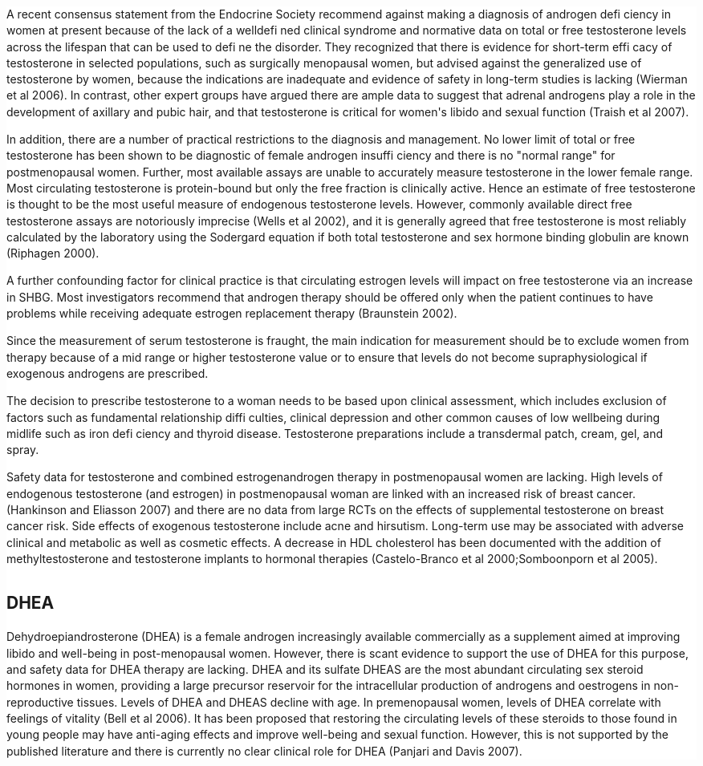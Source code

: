 A recent consensus statement from the Endocrine Society recommend against making a diagnosis of androgen defi ciency in women at present because of the lack of a welldefi ned clinical syndrome and normative data on total or free testosterone levels across the lifespan that can be used to defi ne the disorder. They recognized that there is evidence for short-term effi cacy of testosterone in selected populations, such as surgically menopausal women, but advised against the generalized use of testosterone by women, because the indications are inadequate and evidence of safety in long-term studies is lacking (Wierman et al 2006). In contrast, other expert groups have argued there are ample data to suggest that adrenal androgens play a role in the development of axillary and pubic hair, and that testosterone is critical for women's libido and sexual function (Traish et al 2007).

In addition, there are a number of practical restrictions to the diagnosis and management. No lower limit of total or free testosterone has been shown to be diagnostic of female androgen insuffi ciency and there is no "normal range" for postmenopausal women. Further, most available assays are unable to accurately measure testosterone in the lower female range. Most circulating testosterone is protein-bound but only the free fraction is clinically active. Hence an estimate of free testosterone is thought to be the most useful measure of endogenous testosterone levels. However, commonly available direct free testosterone assays are notoriously imprecise (Wells et al 2002), and it is generally agreed that free testosterone is most reliably calculated by the laboratory using the Sodergard equation if both total testosterone and sex hormone binding globulin are known (Riphagen 2000).

A further confounding factor for clinical practice is that circulating estrogen levels will impact on free testosterone via an increase in SHBG. Most investigators recommend that androgen therapy should be offered only when the patient continues to have problems while receiving adequate estrogen replacement therapy (Braunstein 2002).

Since the measurement of serum testosterone is fraught, the main indication for measurement should be to exclude women from therapy because of a mid range or higher testosterone value or to ensure that levels do not become supraphysiological if exogenous androgens are prescribed.

The decision to prescribe testosterone to a woman needs to be based upon clinical assessment, which includes exclusion of factors such as fundamental relationship diffi culties, clinical depression and other common causes of low wellbeing during midlife such as iron defi ciency and thyroid disease. Testosterone preparations include a transdermal patch, cream, gel, and spray.

Safety data for testosterone and combined estrogenandrogen therapy in postmenopausal women are lacking. High levels of endogenous testosterone (and estrogen) in postmenopausal woman are linked with an increased risk of breast cancer. (Hankinson and Eliasson 2007) and there are no data from large RCTs on the effects of supplemental testosterone on breast cancer risk. Side effects of exogenous testosterone include acne and hirsutism. Long-term use may be associated with adverse clinical and metabolic as well as cosmetic effects. A decrease in HDL cholesterol has been documented with the addition of methyltestosterone and testosterone implants to hormonal therapies (Castelo-Branco et al 2000;Somboonporn et al 2005).


## DHEA

Dehydroepiandrosterone (DHEA) is a female androgen increasingly available commercially as a supplement aimed at improving libido and well-being in post-menopausal women. However, there is scant evidence to support the use of DHEA for this purpose, and safety data for DHEA therapy are lacking. DHEA and its sulfate DHEAS are the most abundant circulating sex steroid hormones in women, providing a large precursor reservoir for the intracellular production of androgens and oestrogens in non-reproductive tissues. Levels of DHEA and DHEAS decline with age. In premenopausal women, levels of DHEA correlate with feelings of vitality (Bell et al 2006). It has been proposed that restoring the circulating levels of these steroids to those found in young people may have anti-aging effects and improve well-being and sexual function. However, this is not supported by the published literature and there is currently no clear clinical role for DHEA (Panjari and Davis 2007).
